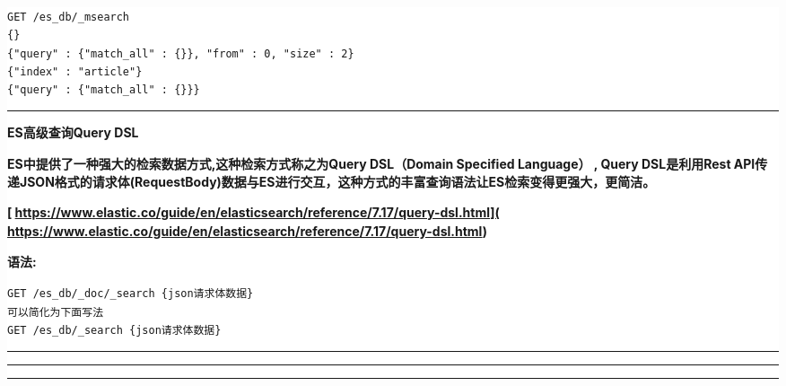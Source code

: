```
GET /es_db/_msearch
{}
{"query" : {"match_all" : {}}, "from" : 0, "size" : 2}
{"index" : "article"}
{"query" : {"match_all" : {}}}
```

****





**ES高级查询Query DSL**

**ES中提供了一种强大的检索数据方式,这种检索方式称之为Query DSL（Domain Specified Language） , Query DSL是利用Rest API传递JSON格式的请求体(RequestBody)数据与ES进行交互，这种方式的丰富查询语法让ES检索变得更强大，更简洁。**

 **[ https://www.elastic.co/guide/en/elasticsearch/reference/7.17/query-dsl.html]( https://www.elastic.co/guide/en/elasticsearch/reference/7.17/query-dsl.html)**

**语法:** 

```
GET /es_db/_doc/_search {json请求体数据} 
可以简化为下面写法
GET /es_db/_search {json请求体数据}  
```

****

****

****